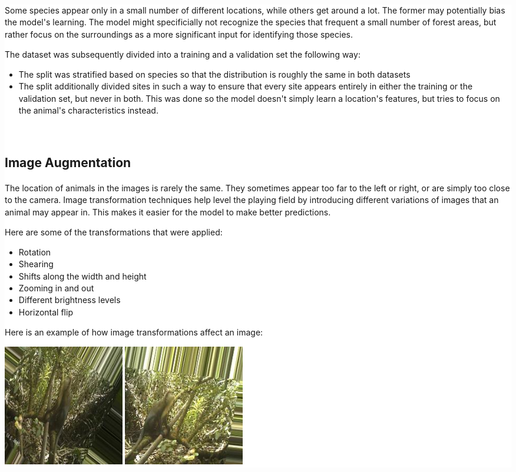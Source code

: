 Some species appear only in a small number of different locations, while others get around a lot. The former may potentially bias the model's learning. The model might specificially not recognize the species that frequent a small number of forest areas, but rather focus on the surroundings as a more significant input for identifying those species.

The dataset was subsequently divided into a training and a validation set the following way:

* The split was stratified based on species so that the distribution is roughly the same in both datasets
* The split additionally divided sites in such a way to ensure that every site appears entirely in either the training or the validation set, but never in both. This was done so the model doesn't simply learn a location's features, but tries to focus on the animal's characteristics instead. 

</br>

## Image Augmentation

The location of animals in the images is rarely the same. They sometimes appear too far to the left or right, or are simply too close to the camera. Image transformation techniques help level the playing field by introducing different variations of images that an animal may appear in. This makes it easier for the model to make better predictions.

Here are some of the transformations that were applied:

* Rotation
* Shearing
* Shifts along the width and height
* Zooming in and out
* Different brightness levels
* Horizontal flip

Here is an example of how image transformations affect an image:

<img src="visuals/aug1.jpeg" width="200">
<img src="visuals/aug2.jpeg" width="200">